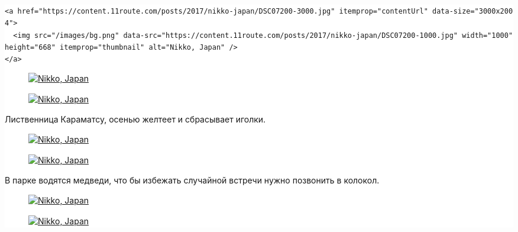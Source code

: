     <a href="https://content.11route.com/posts/2017/nikko-japan/DSC07200-3000.jpg" itemprop="contentUrl" data-size="3000x2004">
      <img src="/images/bg.png" data-src="https://content.11route.com/posts/2017/nikko-japan/DSC07200-1000.jpg" width="1000" height="668" itemprop="thumbnail" alt="Nikko, Japan" />
    </a>
  </figure>
  <figure itemprop="associatedMedia" itemscope itemtype="http://schema.org/ImageObject">
    <a href="https://content.11route.com/posts/2017/nikko-japan/DSC07202-3000.jpg" itemprop="contentUrl" data-size="3000x2004">
      <img src="/images/bg.png" data-src="https://content.11route.com/posts/2017/nikko-japan/DSC07202-1000.jpg" width="1000" height="668" itemprop="thumbnail" alt="Nikko, Japan" />
    </a>
  </figure>
  <figure itemprop="associatedMedia" itemscope itemtype="http://schema.org/ImageObject">
    <a href="https://content.11route.com/posts/2017/nikko-japan/DSC07207-3000.jpg" itemprop="contentUrl" data-size="3000x2004">
      <img src="/images/bg.png" data-src="https://content.11route.com/posts/2017/nikko-japan/DSC07207-1000.jpg" width="1000" height="668" itemprop="thumbnail" alt="Nikko, Japan" />
    </a>
  </figure>
  <p>Лиственница Караматсу, осенью желтеет и сбрасывает иголки.</p>
  <figure itemprop="associatedMedia" itemscope itemtype="http://schema.org/ImageObject">
    <a href="https://content.11route.com/posts/2017/nikko-japan/DSC07208-3000.jpg" itemprop="contentUrl" data-size="3000x2004">
      <img src="/images/bg.png" data-src="https://content.11route.com/posts/2017/nikko-japan/DSC07208-1000.jpg" width="1000" height="668" itemprop="thumbnail" alt="Nikko, Japan" />
    </a>
  </figure>
  <figure itemprop="associatedMedia" itemscope itemtype="http://schema.org/ImageObject">
    <a href="https://content.11route.com/posts/2017/nikko-japan/DSC07212-3000.jpg" itemprop="contentUrl" data-size="3000x2004">
      <img src="/images/bg.png" data-src="https://content.11route.com/posts/2017/nikko-japan/DSC07212-1000.jpg" width="1000" height="668" itemprop="thumbnail" alt="Nikko, Japan" />
    </a>
  </figure>

  <p>В парке водятся медведи, что бы избежать случайной встречи нужно позвонить в колокол.</p>
  <div class="image-row">
    <figure itemprop="associatedMedia" itemscope itemtype="http://schema.org/ImageObject">
      <a href="https://content.11route.com/posts/2017/nikko-japan/DSC07220-3000.jpg" itemprop="contentUrl" data-size="2004x3000">
        <img src="/images/bg.png" data-src="https://content.11route.com/posts/2017/nikko-japan/DSC07220-750.jpg" width="501" height="750" itemprop="thumbnail" alt="Nikko, Japan" />
      </a>
    </figure>
    <figure itemprop="associatedMedia" itemscope itemtype="http://schema.org/ImageObject">
      <a href="https://content.11route.com/posts/2017/nikko-japan/DSC07221-3000.jpg" itemprop="contentUrl" data-size="3000x2004">
        <img src="/images/bg.png" data-src="https://content.11route.com/posts/2017/nikko-japan/DSC07221-750.jpg" width="750" height="501" itemprop="thumbnail" alt="Nikko, Japan" />
      </a>
    </figure>
  </div>
</section>

